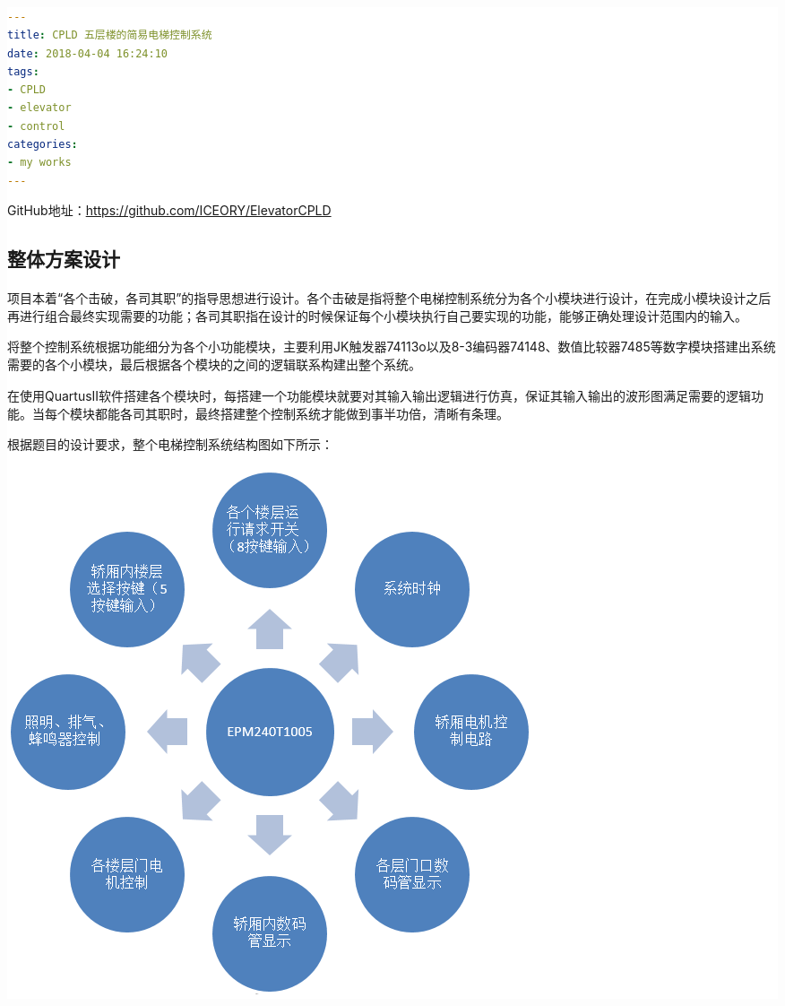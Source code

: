 ```yaml
---
title: CPLD 五层楼的简易电梯控制系统
date: 2018-04-04 16:24:10
tags: 
- CPLD
- elevator
- control
categories: 
- my works
---
```


GitHub地址：https://github.com/ICEORY/ElevatorCPLD

## 整体方案设计

项目本着“各个击破，各司其职”的指导思想进行设计。各个击破是指将整个电梯控制系统分为各个小模块进行设计，在完成小模块设计之后再进行组合最终实现需要的功能；各司其职指在设计的时候保证每个小模块执行自己要实现的功能，能够正确处理设计范围内的输入。

将整个控制系统根据功能细分为各个小功能模块，主要利用JK触发器74113o以及8-3编码器74148、数值比较器7485等数字模块搭建出系统需要的各个小模块，最后根据各个模块的之间的逻辑联系构建出整个系统。

在使用QuartusII软件搭建各个模块时，每搭建一个功能模块就要对其输入输出逻辑进行仿真，保证其输入输出的波形图满足需要的逻辑功能。当每个模块都能各司其职时，最终搭建整个控制系统才能做到事半功倍，清晰有条理。

根据题目的设计要求，整个电梯控制系统结构图如下所示：

![system_overview](cpld-电梯系统/system_overview.png)
